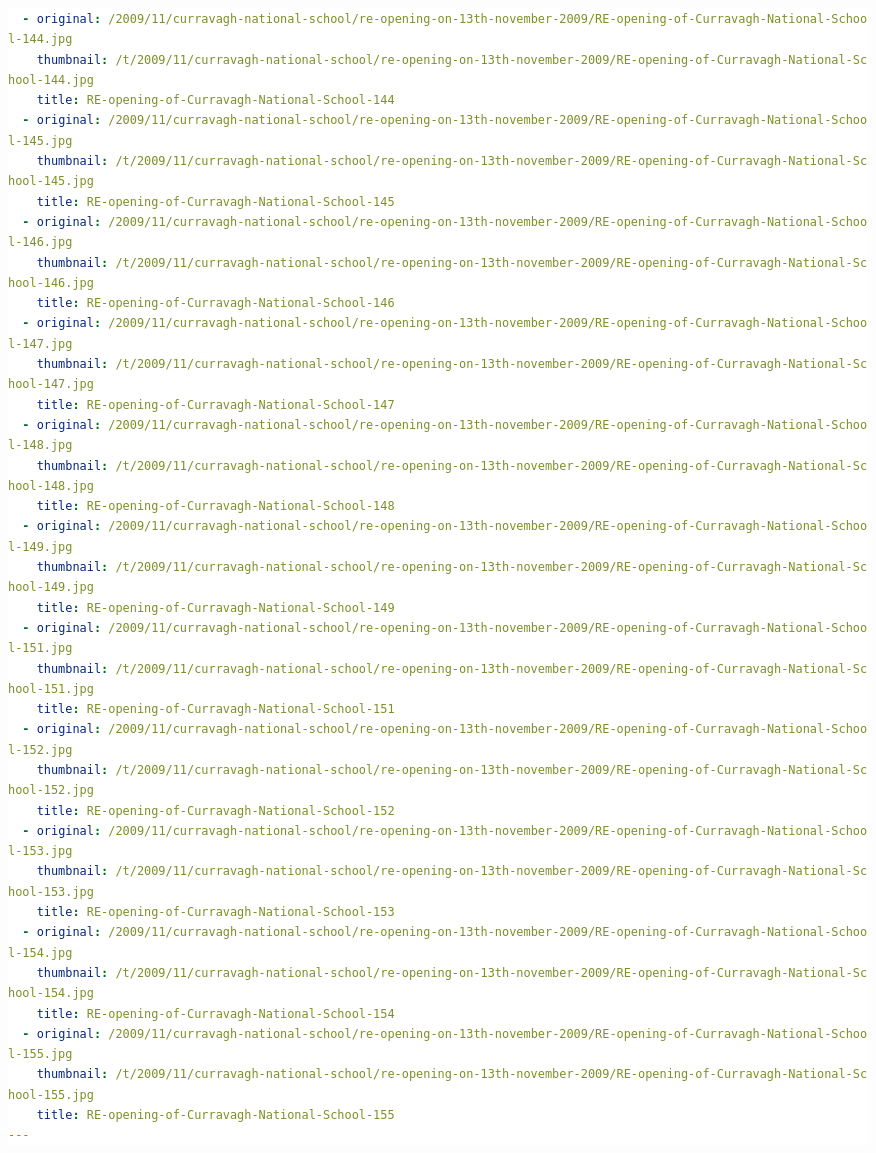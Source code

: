 ```yaml
  - original: /2009/11/curravagh-national-school/re-opening-on-13th-november-2009/RE-opening-of-Curravagh-National-School-144.jpg
    thumbnail: /t/2009/11/curravagh-national-school/re-opening-on-13th-november-2009/RE-opening-of-Curravagh-National-School-144.jpg
    title: RE-opening-of-Curravagh-National-School-144
  - original: /2009/11/curravagh-national-school/re-opening-on-13th-november-2009/RE-opening-of-Curravagh-National-School-145.jpg
    thumbnail: /t/2009/11/curravagh-national-school/re-opening-on-13th-november-2009/RE-opening-of-Curravagh-National-School-145.jpg
    title: RE-opening-of-Curravagh-National-School-145
  - original: /2009/11/curravagh-national-school/re-opening-on-13th-november-2009/RE-opening-of-Curravagh-National-School-146.jpg
    thumbnail: /t/2009/11/curravagh-national-school/re-opening-on-13th-november-2009/RE-opening-of-Curravagh-National-School-146.jpg
    title: RE-opening-of-Curravagh-National-School-146
  - original: /2009/11/curravagh-national-school/re-opening-on-13th-november-2009/RE-opening-of-Curravagh-National-School-147.jpg
    thumbnail: /t/2009/11/curravagh-national-school/re-opening-on-13th-november-2009/RE-opening-of-Curravagh-National-School-147.jpg
    title: RE-opening-of-Curravagh-National-School-147
  - original: /2009/11/curravagh-national-school/re-opening-on-13th-november-2009/RE-opening-of-Curravagh-National-School-148.jpg
    thumbnail: /t/2009/11/curravagh-national-school/re-opening-on-13th-november-2009/RE-opening-of-Curravagh-National-School-148.jpg
    title: RE-opening-of-Curravagh-National-School-148
  - original: /2009/11/curravagh-national-school/re-opening-on-13th-november-2009/RE-opening-of-Curravagh-National-School-149.jpg
    thumbnail: /t/2009/11/curravagh-national-school/re-opening-on-13th-november-2009/RE-opening-of-Curravagh-National-School-149.jpg
    title: RE-opening-of-Curravagh-National-School-149
  - original: /2009/11/curravagh-national-school/re-opening-on-13th-november-2009/RE-opening-of-Curravagh-National-School-151.jpg
    thumbnail: /t/2009/11/curravagh-national-school/re-opening-on-13th-november-2009/RE-opening-of-Curravagh-National-School-151.jpg
    title: RE-opening-of-Curravagh-National-School-151
  - original: /2009/11/curravagh-national-school/re-opening-on-13th-november-2009/RE-opening-of-Curravagh-National-School-152.jpg
    thumbnail: /t/2009/11/curravagh-national-school/re-opening-on-13th-november-2009/RE-opening-of-Curravagh-National-School-152.jpg
    title: RE-opening-of-Curravagh-National-School-152
  - original: /2009/11/curravagh-national-school/re-opening-on-13th-november-2009/RE-opening-of-Curravagh-National-School-153.jpg
    thumbnail: /t/2009/11/curravagh-national-school/re-opening-on-13th-november-2009/RE-opening-of-Curravagh-National-School-153.jpg
    title: RE-opening-of-Curravagh-National-School-153
  - original: /2009/11/curravagh-national-school/re-opening-on-13th-november-2009/RE-opening-of-Curravagh-National-School-154.jpg
    thumbnail: /t/2009/11/curravagh-national-school/re-opening-on-13th-november-2009/RE-opening-of-Curravagh-National-School-154.jpg
    title: RE-opening-of-Curravagh-National-School-154
  - original: /2009/11/curravagh-national-school/re-opening-on-13th-november-2009/RE-opening-of-Curravagh-National-School-155.jpg
    thumbnail: /t/2009/11/curravagh-national-school/re-opening-on-13th-november-2009/RE-opening-of-Curravagh-National-School-155.jpg
    title: RE-opening-of-Curravagh-National-School-155
---
```

